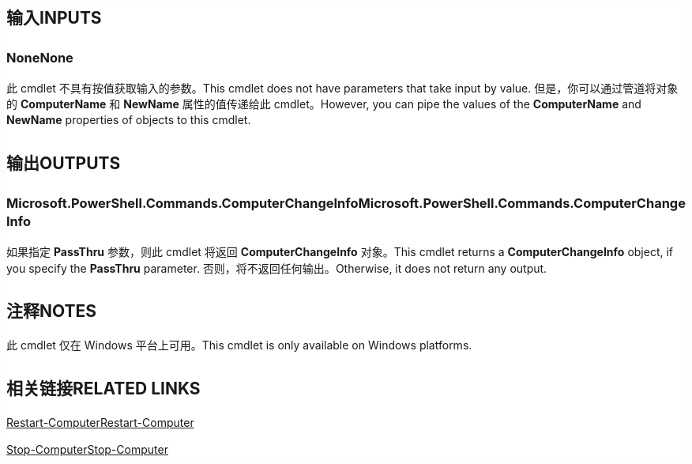 ## <span data-ttu-id="ab8c9-175">输入</span><span class="sxs-lookup"><span data-stu-id="ab8c9-175">INPUTS</span></span>

### <span data-ttu-id="ab8c9-176">None</span><span class="sxs-lookup"><span data-stu-id="ab8c9-176">None</span></span>

<span data-ttu-id="ab8c9-177">此 cmdlet 不具有按值获取输入的参数。</span><span class="sxs-lookup"><span data-stu-id="ab8c9-177">This cmdlet does not have parameters that take input by value.</span></span> <span data-ttu-id="ab8c9-178">但是，你可以通过管道将对象的 **ComputerName** 和 **NewName** 属性的值传递给此 cmdlet。</span><span class="sxs-lookup"><span data-stu-id="ab8c9-178">However, you can pipe the values of the **ComputerName** and **NewName** properties of objects to this cmdlet.</span></span>

## <span data-ttu-id="ab8c9-179">输出</span><span class="sxs-lookup"><span data-stu-id="ab8c9-179">OUTPUTS</span></span>

### <span data-ttu-id="ab8c9-180">Microsoft.PowerShell.Commands.ComputerChangeInfo</span><span class="sxs-lookup"><span data-stu-id="ab8c9-180">Microsoft.PowerShell.Commands.ComputerChangeInfo</span></span>

<span data-ttu-id="ab8c9-181">如果指定 **PassThru** 参数，则此 cmdlet 将返回 **ComputerChangeInfo** 对象。</span><span class="sxs-lookup"><span data-stu-id="ab8c9-181">This cmdlet returns a **ComputerChangeInfo** object, if you specify the **PassThru** parameter.</span></span>
<span data-ttu-id="ab8c9-182">否则，将不返回任何输出。</span><span class="sxs-lookup"><span data-stu-id="ab8c9-182">Otherwise, it does not return any output.</span></span>

## <span data-ttu-id="ab8c9-183">注释</span><span class="sxs-lookup"><span data-stu-id="ab8c9-183">NOTES</span></span>

<span data-ttu-id="ab8c9-184">此 cmdlet 仅在 Windows 平台上可用。</span><span class="sxs-lookup"><span data-stu-id="ab8c9-184">This cmdlet is only available on Windows platforms.</span></span>

## <span data-ttu-id="ab8c9-185">相关链接</span><span class="sxs-lookup"><span data-stu-id="ab8c9-185">RELATED LINKS</span></span>

[<span data-ttu-id="ab8c9-186">Restart-Computer</span><span class="sxs-lookup"><span data-stu-id="ab8c9-186">Restart-Computer</span></span>](Restart-Computer.md)

[<span data-ttu-id="ab8c9-187">Stop-Computer</span><span class="sxs-lookup"><span data-stu-id="ab8c9-187">Stop-Computer</span></span>](Stop-Computer.md)

